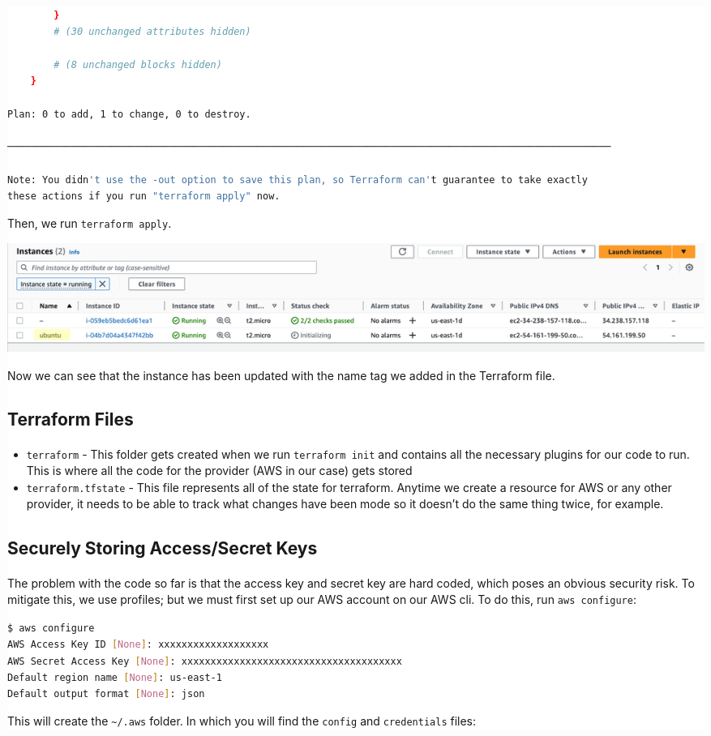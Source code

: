 ```bash
        }
        # (30 unchanged attributes hidden)

        # (8 unchanged blocks hidden)
    }

Plan: 0 to add, 1 to change, 0 to destroy.

────────────────────────────────────────────────────────────────────────────────────────────────────────

Note: You didn't use the -out option to save this plan, so Terraform can't guarantee to take exactly
these actions if you run "terraform apply" now.
```

Then, we run `terraform apply`.

![](images/image4.png)

Now we can see that the instance has been updated with the name tag we added in the Terraform file.

## Terraform Files
- `terraform` - This folder gets created when we run `terraform init` and contains all the necessary plugins for our code to run. This is where all the code for the provider (AWS in our case) gets stored
- `terraform.tfstate` - This file represents all of the state for terraform. Anytime we create a resource for AWS or any other provider, it needs to be able to track what changes have been mode so it doesn’t do the same thing twice, for example.

## Securely Storing Access/Secret Keys
The problem with the code so far is that the access key and secret key are hard coded, which poses an obvious security risk. To mitigate this, we use profiles; but we must first set up our AWS account on our AWS cli. To do this, run `aws configure`:

```bash
$ aws configure
AWS Access Key ID [None]: xxxxxxxxxxxxxxxxxxx
AWS Secret Access Key [None]: xxxxxxxxxxxxxxxxxxxxxxxxxxxxxxxxxxxxxx
Default region name [None]: us-east-1
Default output format [None]: json
```

This will create the `~/.aws` folder. In which you will find the `config` and `credentials` files:
